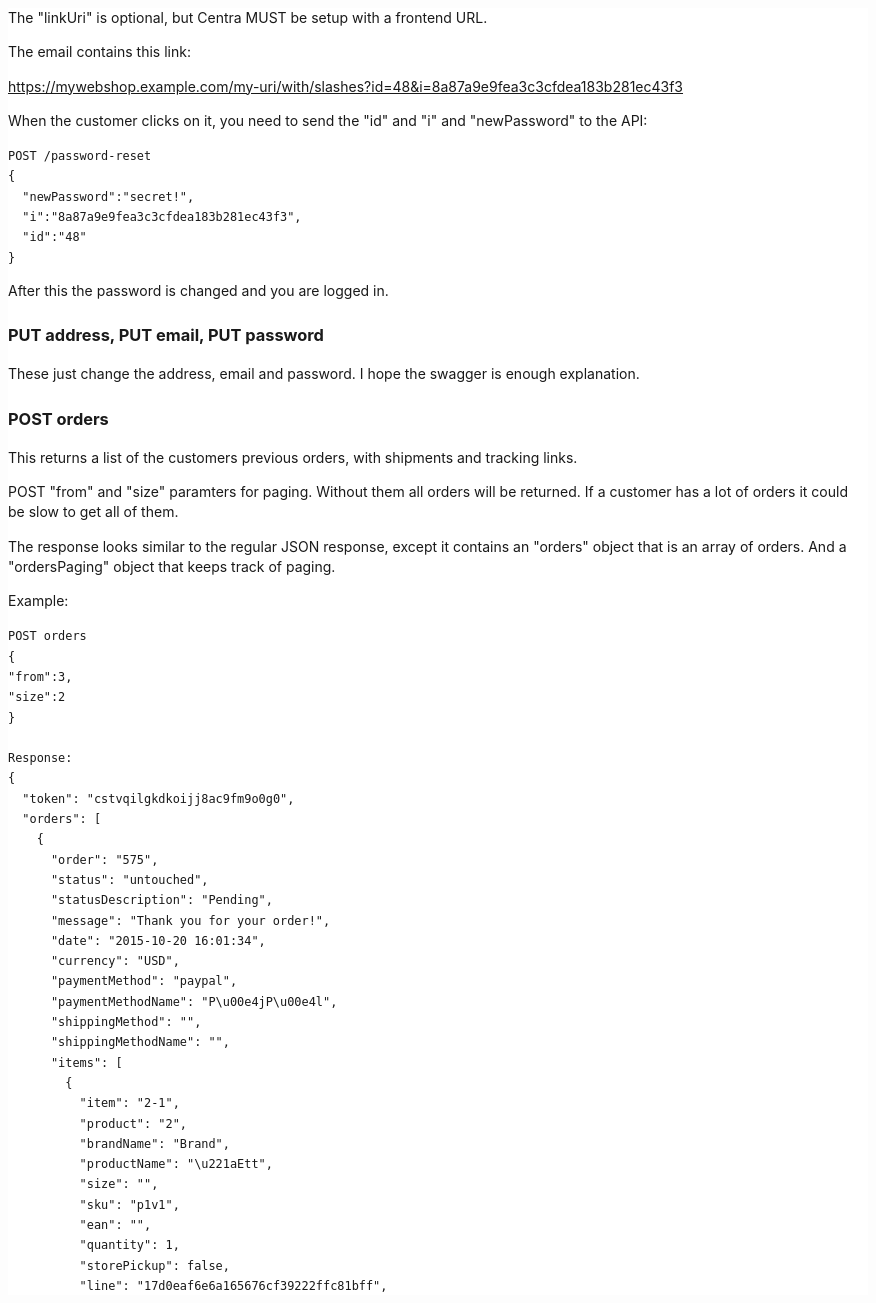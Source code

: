 The "linkUri" is optional, but Centra MUST be setup with a frontend URL.

The email contains this link:

https://mywebshop.example.com/my-uri/with/slashes?id=48&i=8a87a9e9fea3c3cfdea183b281ec43f3

When the customer clicks on it, you need to send the "id" and "i" and "newPassword" to the API:
```
POST /password-reset
{
  "newPassword":"secret!",
  "i":"8a87a9e9fea3c3cfdea183b281ec43f3",
  "id":"48"
}
```

After this the password is changed and you are logged in.

### PUT address, PUT email, PUT password

These just change the address, email and password. I hope the swagger is enough explanation.


### POST orders

This returns a list of the customers previous orders, with shipments and tracking links.

POST "from" and "size" paramters for paging. Without them all orders will be returned. If a customer has a lot of orders it could be slow to get all of them.

The response looks similar to the regular JSON response, except it contains an "orders" object that is an array of orders. And a "ordersPaging" object that keeps track of paging.

Example:
```
POST orders
{
"from":3,
"size":2
}

Response:
{
  "token": "cstvqilgkdkoijj8ac9fm9o0g0",
  "orders": [
    {
      "order": "575",
      "status": "untouched",
      "statusDescription": "Pending",
      "message": "Thank you for your order!",
      "date": "2015-10-20 16:01:34",
      "currency": "USD",
      "paymentMethod": "paypal",
      "paymentMethodName": "P\u00e4jP\u00e4l",
      "shippingMethod": "",
      "shippingMethodName": "",
      "items": [
        {
          "item": "2-1",
          "product": "2",
          "brandName": "Brand",
          "productName": "\u221aEtt",
          "size": "",
          "sku": "p1v1",
          "ean": "",
          "quantity": 1,
          "storePickup": false,
          "line": "17d0eaf6e6a165676cf39222ffc81bff",
```